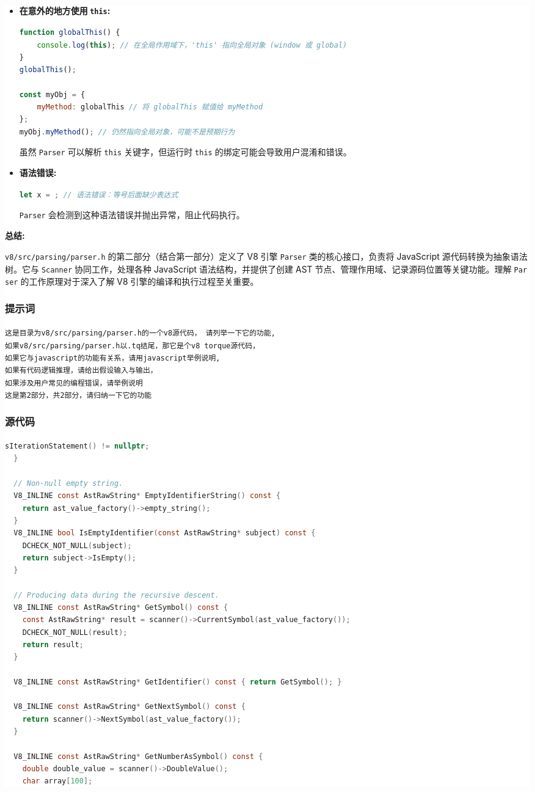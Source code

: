 * **在意外的地方使用 `this`:**
   ```javascript
   function globalThis() {
       console.log(this); // 在全局作用域下，'this' 指向全局对象 (window 或 global)
   }
   globalThis();

   const myObj = {
       myMethod: globalThis // 将 globalThis 赋值给 myMethod
   };
   myObj.myMethod(); // 仍然指向全局对象，可能不是预期行为
   ```
   虽然 `Parser` 可以解析 `this` 关键字，但运行时 `this` 的绑定可能会导致用户混淆和错误。

* **语法错误:**
   ```javascript
   let x = ; // 语法错误：等号后面缺少表达式
   ```
   `Parser` 会检测到这种语法错误并抛出异常，阻止代码执行。

**总结:**

`v8/src/parsing/parser.h` 的第二部分（结合第一部分）定义了 V8 引擎 `Parser` 类的核心接口，负责将 JavaScript 源代码转换为抽象语法树。它与 `Scanner` 协同工作，处理各种 JavaScript 语法结构，并提供了创建 AST 节点、管理作用域、记录源码位置等关键功能。理解 `Parser` 的工作原理对于深入了解 V8 引擎的编译和执行过程至关重要。

### 提示词
```
这是目录为v8/src/parsing/parser.h的一个v8源代码， 请列举一下它的功能, 
如果v8/src/parsing/parser.h以.tq结尾，那它是个v8 torque源代码，
如果它与javascript的功能有关系，请用javascript举例说明,
如果有代码逻辑推理，请给出假设输入与输出，
如果涉及用户常见的编程错误，请举例说明
这是第2部分，共2部分，请归纳一下它的功能
```

### 源代码
```c
sIterationStatement() != nullptr;
  }

  // Non-null empty string.
  V8_INLINE const AstRawString* EmptyIdentifierString() const {
    return ast_value_factory()->empty_string();
  }
  V8_INLINE bool IsEmptyIdentifier(const AstRawString* subject) const {
    DCHECK_NOT_NULL(subject);
    return subject->IsEmpty();
  }

  // Producing data during the recursive descent.
  V8_INLINE const AstRawString* GetSymbol() const {
    const AstRawString* result = scanner()->CurrentSymbol(ast_value_factory());
    DCHECK_NOT_NULL(result);
    return result;
  }

  V8_INLINE const AstRawString* GetIdentifier() const { return GetSymbol(); }

  V8_INLINE const AstRawString* GetNextSymbol() const {
    return scanner()->NextSymbol(ast_value_factory());
  }

  V8_INLINE const AstRawString* GetNumberAsSymbol() const {
    double double_value = scanner()->DoubleValue();
    char array[100];
```